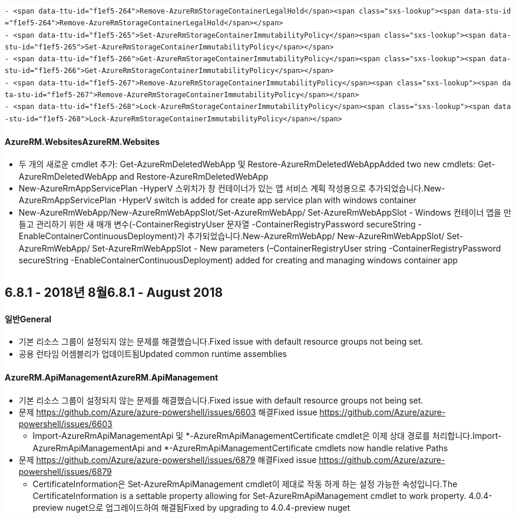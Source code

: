     - <span data-ttu-id="f1ef5-264">Remove-AzureRmStorageContainerLegalHold</span><span class="sxs-lookup"><span data-stu-id="f1ef5-264">Remove-AzureRmStorageContainerLegalHold</span></span>
    - <span data-ttu-id="f1ef5-265">Set-AzureRmStorageContainerImmutabilityPolicy</span><span class="sxs-lookup"><span data-stu-id="f1ef5-265">Set-AzureRmStorageContainerImmutabilityPolicy</span></span>
    - <span data-ttu-id="f1ef5-266">Get-AzureRmStorageContainerImmutabilityPolicy</span><span class="sxs-lookup"><span data-stu-id="f1ef5-266">Get-AzureRmStorageContainerImmutabilityPolicy</span></span>
    - <span data-ttu-id="f1ef5-267">Remove-AzureRmStorageContainerImmutabilityPolicy</span><span class="sxs-lookup"><span data-stu-id="f1ef5-267">Remove-AzureRmStorageContainerImmutabilityPolicy</span></span>
    - <span data-ttu-id="f1ef5-268">Lock-AzureRmStorageContainerImmutabilityPolicy</span><span class="sxs-lookup"><span data-stu-id="f1ef5-268">Lock-AzureRmStorageContainerImmutabilityPolicy</span></span>

#### <a name="azurermwebsites"></a><span data-ttu-id="f1ef5-269">AzureRM.Websites</span><span class="sxs-lookup"><span data-stu-id="f1ef5-269">AzureRM.Websites</span></span>
* <span data-ttu-id="f1ef5-270">두 개의 새로운 cmdlet 추가: Get-AzureRmDeletedWebApp 및 Restore-AzureRmDeletedWebApp</span><span class="sxs-lookup"><span data-stu-id="f1ef5-270">Added two new cmdlets: Get-AzureRmDeletedWebApp and Restore-AzureRmDeletedWebApp</span></span>
* <span data-ttu-id="f1ef5-271">New-AzureRmAppServicePlan -HyperV 스위치가 창 컨테이너가 있는 앱 서비스 계획 작성용으로 추가되었습니다.</span><span class="sxs-lookup"><span data-stu-id="f1ef5-271">New-AzureRmAppServicePlan -HyperV switch is added for create app service plan with windows container</span></span>
* <span data-ttu-id="f1ef5-272">New-AzureRmWebApp/New-AzureRmWebAppSlot/Set-AzureRmWebApp/ Set-AzureRmWebAppSlot - Windows 컨테이너 앱을 만들고 관리하기 위한 새 매개 변수(-ContainerRegistryUser 문자열 -ContainerRegistryPassword secureString -EnableContainerContinuousDeployment)가 추가되었습니다.</span><span class="sxs-lookup"><span data-stu-id="f1ef5-272">New-AzureRmWebApp/ New-AzureRmWebAppSlot/ Set-AzureRmWebApp/ Set-AzureRmWebAppSlot - New parameters (–ContainerRegistryUser string -ContainerRegistryPassword secureString -EnableContainerContinuousDeployment) added for creating and managing windows container app</span></span>

## <a name="681---august-2018"></a><span data-ttu-id="f1ef5-273">6.8.1 - 2018년 8월</span><span class="sxs-lookup"><span data-stu-id="f1ef5-273">6.8.1 - August 2018</span></span>
#### <a name="general"></a><span data-ttu-id="f1ef5-274">일반</span><span class="sxs-lookup"><span data-stu-id="f1ef5-274">General</span></span>
* <span data-ttu-id="f1ef5-275">기본 리소스 그룹이 설정되지 않는 문제를 해결했습니다.</span><span class="sxs-lookup"><span data-stu-id="f1ef5-275">Fixed issue with default resource groups not being set.</span></span>
* <span data-ttu-id="f1ef5-276">공용 런타임 어셈블리가 업데이트됨</span><span class="sxs-lookup"><span data-stu-id="f1ef5-276">Updated common runtime assemblies</span></span>

#### <a name="azurermapimanagement"></a><span data-ttu-id="f1ef5-277">AzureRM.ApiManagement</span><span class="sxs-lookup"><span data-stu-id="f1ef5-277">AzureRM.ApiManagement</span></span>
* <span data-ttu-id="f1ef5-278">기본 리소스 그룹이 설정되지 않는 문제를 해결했습니다.</span><span class="sxs-lookup"><span data-stu-id="f1ef5-278">Fixed issue with default resource groups not being set.</span></span>
* <span data-ttu-id="f1ef5-279">문제 https://github.com/Azure/azure-powershell/issues/6603 해결</span><span class="sxs-lookup"><span data-stu-id="f1ef5-279">Fixed issue https://github.com/Azure/azure-powershell/issues/6603</span></span>
    - <span data-ttu-id="f1ef5-280">Import-AzureRmApiManagementApi 및 \*-AzureRmApiManagementCertificate cmdlet은 이제 상대 경로를 처리합니다.</span><span class="sxs-lookup"><span data-stu-id="f1ef5-280">Import-AzureRmApiManagementApi and \*-AzureRmApiManagementCertificate cmdlets now handle relative Paths</span></span>
* <span data-ttu-id="f1ef5-281">문제 https://github.com/Azure/azure-powershell/issues/6879 해결</span><span class="sxs-lookup"><span data-stu-id="f1ef5-281">Fixed issue https://github.com/Azure/azure-powershell/issues/6879</span></span>
    - <span data-ttu-id="f1ef5-282">CertificateInformation은 Set-AzureRmApiManagement cmdlet이 제대로 작동 하게 하는 설정 가능한 속성입니다.</span><span class="sxs-lookup"><span data-stu-id="f1ef5-282">The CertificateInformation is a settable property allowing for Set-AzureRmApiManagement cmdlet to work property.</span></span> <span data-ttu-id="f1ef5-283">4.0.4-preview nuget으로 업그레이드하여 해결됨</span><span class="sxs-lookup"><span data-stu-id="f1ef5-283">Fixed by upgrading to 4.0.4-preview nuget</span></span>